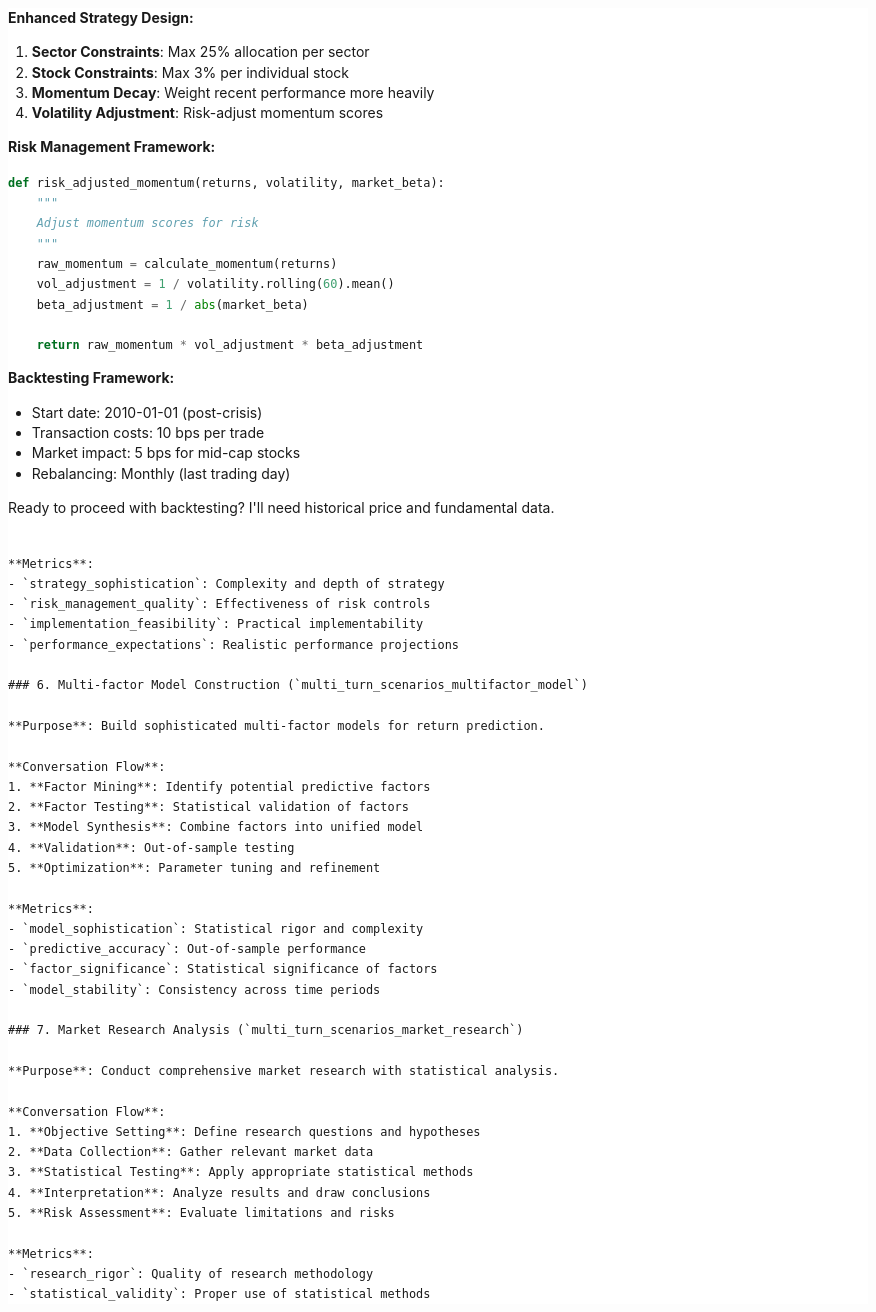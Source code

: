 **Enhanced Strategy Design:**
1. **Sector Constraints**: Max 25% allocation per sector
2. **Stock Constraints**: Max 3% per individual stock
3. **Momentum Decay**: Weight recent performance more heavily
4. **Volatility Adjustment**: Risk-adjust momentum scores

**Risk Management Framework:**
```python
def risk_adjusted_momentum(returns, volatility, market_beta):
    """
    Adjust momentum scores for risk
    """
    raw_momentum = calculate_momentum(returns)
    vol_adjustment = 1 / volatility.rolling(60).mean()
    beta_adjustment = 1 / abs(market_beta)
    
    return raw_momentum * vol_adjustment * beta_adjustment
```

**Backtesting Framework:**
- Start date: 2010-01-01 (post-crisis)
- Transaction costs: 10 bps per trade
- Market impact: 5 bps for mid-cap stocks
- Rebalancing: Monthly (last trading day)

Ready to proceed with backtesting? I'll need historical price and fundamental data.
```

**Metrics**:
- `strategy_sophistication`: Complexity and depth of strategy
- `risk_management_quality`: Effectiveness of risk controls
- `implementation_feasibility`: Practical implementability
- `performance_expectations`: Realistic performance projections

### 6. Multi-factor Model Construction (`multi_turn_scenarios_multifactor_model`)

**Purpose**: Build sophisticated multi-factor models for return prediction.

**Conversation Flow**:
1. **Factor Mining**: Identify potential predictive factors
2. **Factor Testing**: Statistical validation of factors
3. **Model Synthesis**: Combine factors into unified model
4. **Validation**: Out-of-sample testing
5. **Optimization**: Parameter tuning and refinement

**Metrics**:
- `model_sophistication`: Statistical rigor and complexity
- `predictive_accuracy`: Out-of-sample performance
- `factor_significance`: Statistical significance of factors
- `model_stability`: Consistency across time periods

### 7. Market Research Analysis (`multi_turn_scenarios_market_research`)

**Purpose**: Conduct comprehensive market research with statistical analysis.

**Conversation Flow**:
1. **Objective Setting**: Define research questions and hypotheses
2. **Data Collection**: Gather relevant market data
3. **Statistical Testing**: Apply appropriate statistical methods
4. **Interpretation**: Analyze results and draw conclusions
5. **Risk Assessment**: Evaluate limitations and risks

**Metrics**:
- `research_rigor`: Quality of research methodology
- `statistical_validity`: Proper use of statistical methods
```